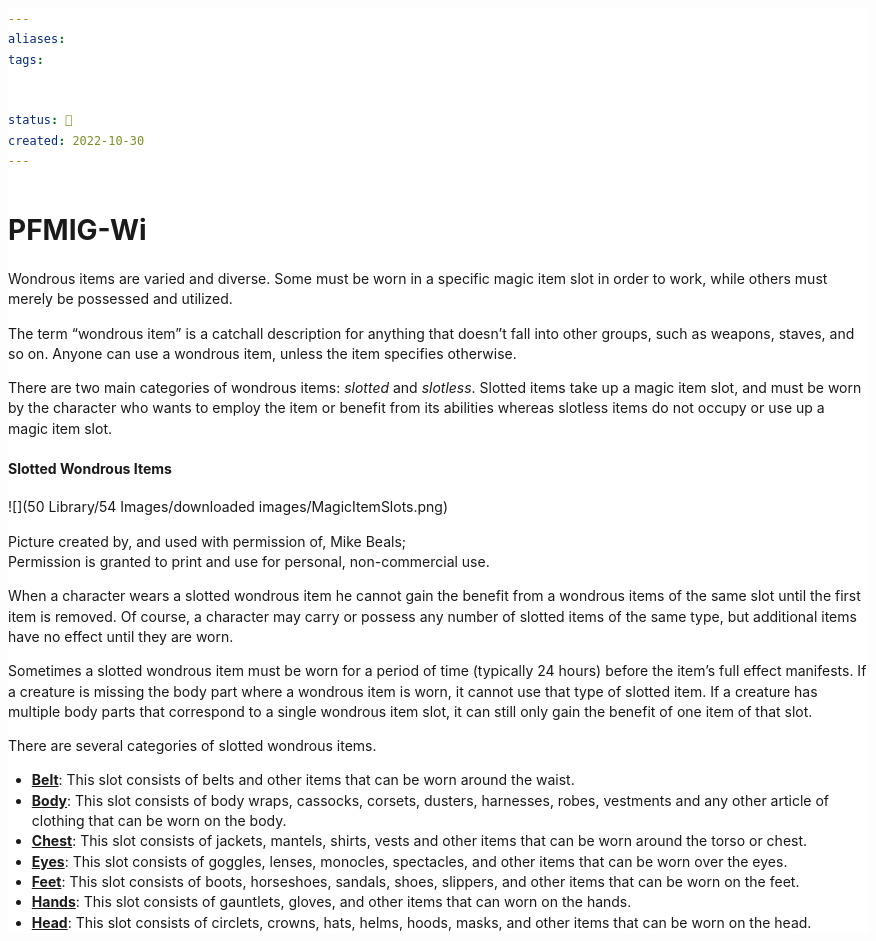 ```yaml
---
aliases:
tags:


status: 🌰
created: 2022-10-30
---
```

# PFMIG-Wi


Wondrous items are varied and diverse. Some must be worn in a specific magic item slot in order to work, while others must merely be possessed and utilized.


The term “wondrous item” is a catchall description for anything that doesn’t fall into other groups, such as weapons, staves, and so on. Anyone can use a wondrous item, unless the item specifies otherwise.


There are two main categories of wondrous items: _slotted_ and _slotless_. Slotted items take up a magic item slot, and must be worn by the character who wants to employ the item or benefit from its abilities whereas slotless items do not occupy or use up a magic item slot.


#### Slotted Wondrous Items


![](50 Library/54 Images/downloaded images/MagicItemSlots.png)


Picture created by, and used with permission of, Mike Beals;  
Permission is granted to print and use for personal, non-commercial use.


When a character wears a slotted wondrous item he cannot gain the benefit from a wondrous items of the same slot until the first item is removed. Of course, a character may carry or possess any number of slotted items of the same type, but additional items have no effect until they are worn.


Sometimes a slotted wondrous item must be worn for a period of time (typically 24 hours) before the item’s full effect manifests. If a creature is missing the body part where a wondrous item is worn, it cannot use that type of slotted item. If a creature has multiple body parts that correspond to a single wondrous item slot, it can still only gain the benefit of one item of that slot.


There are several categories of slotted wondrous items.


-   **[Belt](https://www.d20pfsrd.com/Magic-items/Wondrous-items/#table-belt-slot-wondrous-items)**: This slot consists of belts and other items that can be worn around the waist.
-   **[Body](https://www.d20pfsrd.com/Magic-items/Wondrous-items/#table-body-slot-wondrous-items)**: This slot consists of body wraps, cassocks, corsets, dusters, harnesses, robes, vestments and any other article of clothing that can be worn on the body.
-   **[Chest](https://www.d20pfsrd.com/Magic-items/Wondrous-items/#table-chest-slot-wondrous-items)**: This slot consists of jackets, mantels, shirts, vests and other items that can be worn around the torso or chest.
-   **[Eyes](https://www.d20pfsrd.com/Magic-items/Wondrous-items/#table-eyes-slot-wondrous-items)**: This slot consists of goggles, lenses, monocles, spectacles, and other items that can be worn over the eyes.
-   **[Feet](https://www.d20pfsrd.com/Magic-items/Wondrous-items/#table-feet-slot-wondrous-items)**: This slot consists of boots, horseshoes, sandals, shoes, slippers, and other items that can be worn on the feet.
-   **[Hands](https://www.d20pfsrd.com/Magic-items/Wondrous-items/#table-hands-slot-wondrous-items)**: This slot consists of gauntlets, gloves, and other items that can worn on the hands.
-   **[Head](https://www.d20pfsrd.com/Magic-items/Wondrous-items/#table-head-slot-wondrous-items)**: This slot consists of circlets, crowns, hats, helms, hoods, masks, and other items that can be worn on the head.
